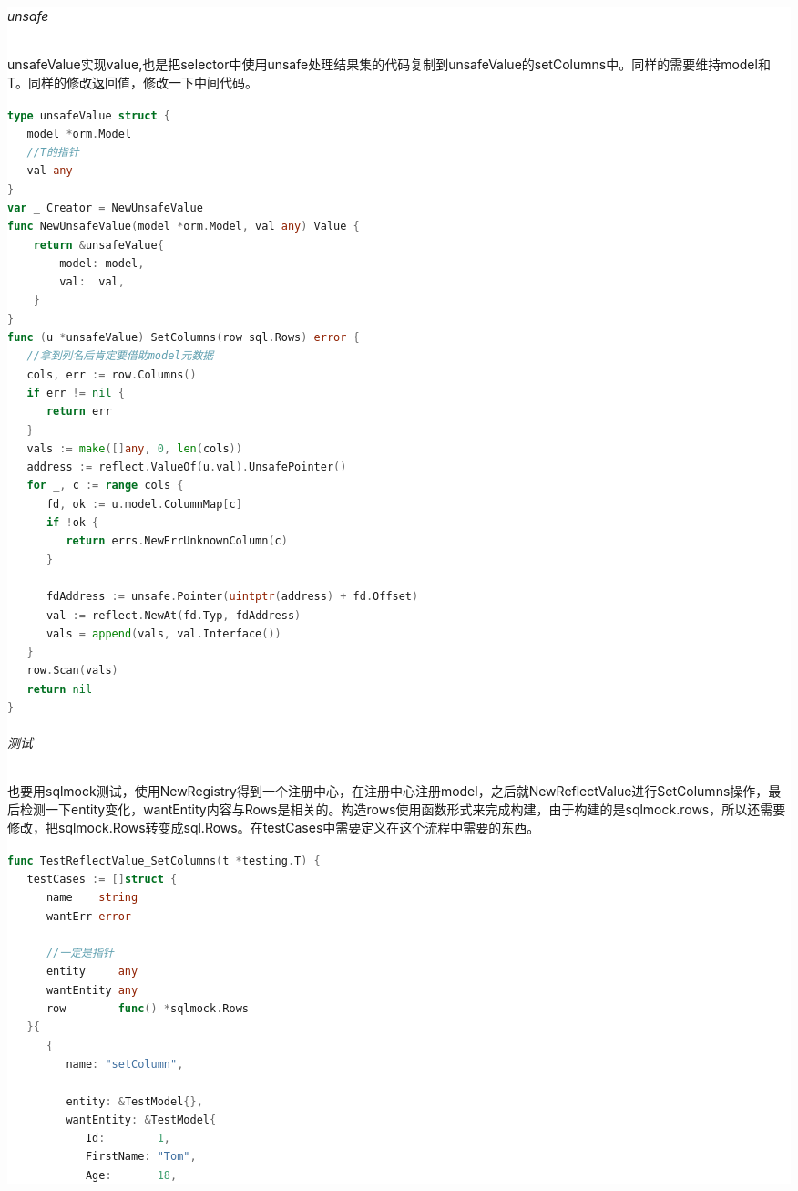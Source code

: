 ###### unsafe

unsafeValue实现value,也是把selector中使用unsafe处理结果集的代码复制到unsafeValue的setColumns中。同样的需要维持model和T。同样的修改返回值，修改一下中间代码。

```go
type unsafeValue struct {
   model *orm.Model
   //T的指针
   val any
}
var _ Creator = NewUnsafeValue
func NewUnsafeValue(model *orm.Model, val any) Value {
	return &unsafeValue{
		model: model,
		val:  val,
	}
}
func (u *unsafeValue) SetColumns(row sql.Rows) error {
   //拿到列名后肯定要借助model元数据
   cols, err := row.Columns()
   if err != nil {
      return err
   }
   vals := make([]any, 0, len(cols))
   address := reflect.ValueOf(u.val).UnsafePointer()
   for _, c := range cols {
      fd, ok := u.model.ColumnMap[c]
      if !ok {
         return errs.NewErrUnknownColumn(c)
      }

      fdAddress := unsafe.Pointer(uintptr(address) + fd.Offset)
      val := reflect.NewAt(fd.Typ, fdAddress)
      vals = append(vals, val.Interface())
   }
   row.Scan(vals)
   return nil
}
```

###### 测试

也要用sqlmock测试，使用NewRegistry得到一个注册中心，在注册中心注册model，之后就NewReflectValue进行SetColumns操作，最后检测一下entity变化，wantEntity内容与Rows是相关的。构造rows使用函数形式来完成构建，由于构建的是sqlmock.rows，所以还需要修改，把sqlmock.Rows转变成sql.Rows。在testCases中需要定义在这个流程中需要的东西。

```go
func TestReflectValue_SetColumns(t *testing.T) {
   testCases := []struct {
      name    string
      wantErr error

      //一定是指针
      entity     any
      wantEntity any
      row        func() *sqlmock.Rows
   }{
      {
         name: "setColumn",

         entity: &TestModel{},
         wantEntity: &TestModel{
            Id:        1,
            FirstName: "Tom",
            Age:       18,
```